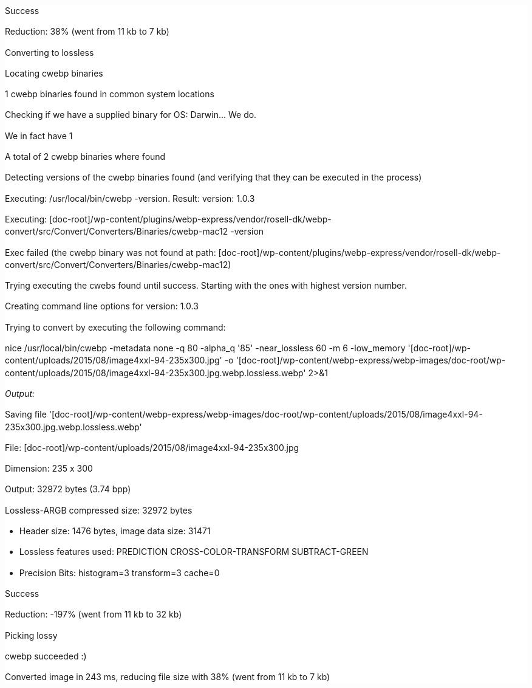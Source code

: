 Success

Reduction: 38% (went from 11 kb to 7 kb)


Converting to lossless

Locating cwebp binaries

1 cwebp binaries found in common system locations

Checking if we have a supplied binary for OS: Darwin... We do.

We in fact have 1

A total of 2 cwebp binaries where found

Detecting versions of the cwebp binaries found (and verifying that they can be executed in the process)

Executing: /usr/local/bin/cwebp -version. Result: version: 1.0.3

Executing: [doc-root]/wp-content/plugins/webp-express/vendor/rosell-dk/webp-convert/src/Convert/Converters/Binaries/cwebp-mac12 -version

Exec failed (the cwebp binary was not found at path: [doc-root]/wp-content/plugins/webp-express/vendor/rosell-dk/webp-convert/src/Convert/Converters/Binaries/cwebp-mac12)

Trying executing the cwebs found until success. Starting with the ones with highest version number.

Creating command line options for version: 1.0.3

Trying to convert by executing the following command:

nice /usr/local/bin/cwebp -metadata none -q 80 -alpha_q '85' -near_lossless 60 -m 6 -low_memory '[doc-root]/wp-content/uploads/2015/08/image4xxl-94-235x300.jpg' -o '[doc-root]/wp-content/webp-express/webp-images/doc-root/wp-content/uploads/2015/08/image4xxl-94-235x300.jpg.webp.lossless.webp' 2>&1


*Output:* 

Saving file '[doc-root]/wp-content/webp-express/webp-images/doc-root/wp-content/uploads/2015/08/image4xxl-94-235x300.jpg.webp.lossless.webp'

File:      [doc-root]/wp-content/uploads/2015/08/image4xxl-94-235x300.jpg

Dimension: 235 x 300

Output:    32972 bytes (3.74 bpp)

Lossless-ARGB compressed size: 32972 bytes

  * Header size: 1476 bytes, image data size: 31471

  * Lossless features used: PREDICTION CROSS-COLOR-TRANSFORM SUBTRACT-GREEN

  * Precision Bits: histogram=3 transform=3 cache=0


Success

Reduction: -197% (went from 11 kb to 32 kb)


Picking lossy

cwebp succeeded :)


Converted image in 243 ms, reducing file size with 38% (went from 11 kb to 7 kb)

